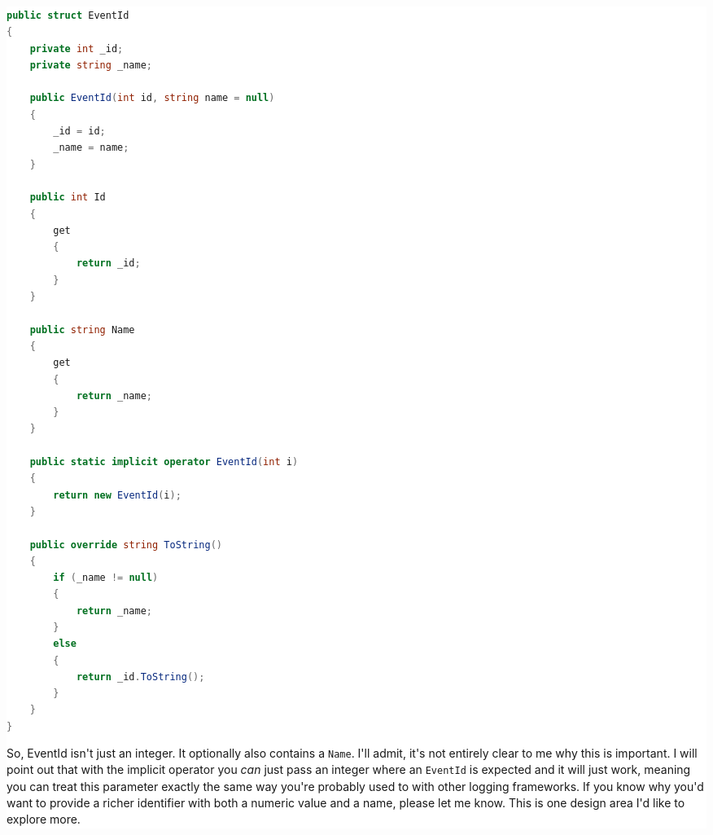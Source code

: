 ```csharp
public struct EventId
{
    private int _id;
    private string _name;

    public EventId(int id, string name = null)
    {
        _id = id;
        _name = name;
    }

    public int Id
    {
        get
        {
            return _id;
        }
    }

    public string Name
    {
        get
        {
            return _name;
        }
    }

    public static implicit operator EventId(int i)
    {
        return new EventId(i);
    }

    public override string ToString()
    {
        if (_name != null)
        {
            return _name;
        }
        else
        {
            return _id.ToString();
        }
    }
}
```

So, EventId isn't just an integer. It optionally also contains a `Name`. I'll admit, it's not entirely
clear to me why this is important. I will point out that with the implicit operator you *can* just
pass an integer where an `EventId` is expected and it will just work, meaning you can treat this parameter
exactly the same way you're probably used to with other logging frameworks. If you know why you'd
want to provide a richer identifier with both a numeric value and a name, please let me know. This
is one design area I'd like to explore more.
